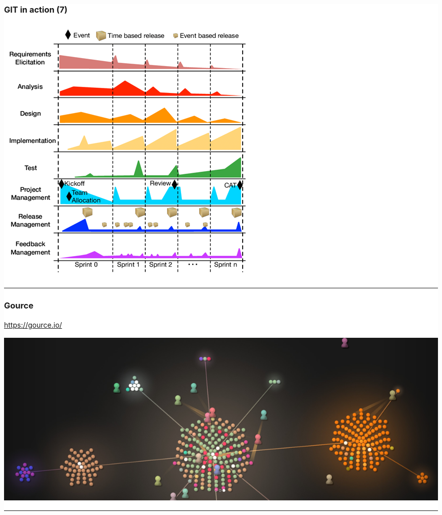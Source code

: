 
### GIT in action (7)

![alt:"alt" height:450px center](assets/2021-10-20-02-10-10-image.png)

---

### Gource

https://gource.io/

![alt:"alt" height:450px center](assets/2021-10-20-02-10-45-image.png)

---